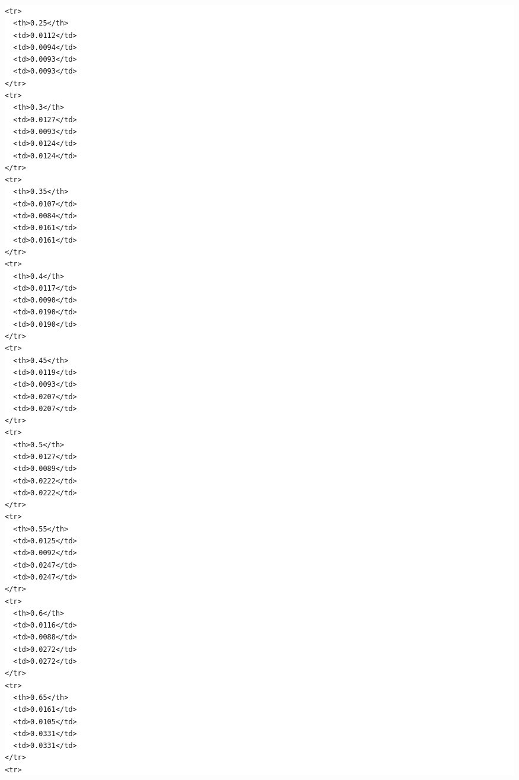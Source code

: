     <tr>
      <th>0.25</th>
      <td>0.0112</td>
      <td>0.0094</td>
      <td>0.0093</td>
      <td>0.0093</td>
    </tr>
    <tr>
      <th>0.3</th>
      <td>0.0127</td>
      <td>0.0093</td>
      <td>0.0124</td>
      <td>0.0124</td>
    </tr>
    <tr>
      <th>0.35</th>
      <td>0.0107</td>
      <td>0.0084</td>
      <td>0.0161</td>
      <td>0.0161</td>
    </tr>
    <tr>
      <th>0.4</th>
      <td>0.0117</td>
      <td>0.0090</td>
      <td>0.0190</td>
      <td>0.0190</td>
    </tr>
    <tr>
      <th>0.45</th>
      <td>0.0119</td>
      <td>0.0093</td>
      <td>0.0207</td>
      <td>0.0207</td>
    </tr>
    <tr>
      <th>0.5</th>
      <td>0.0127</td>
      <td>0.0089</td>
      <td>0.0222</td>
      <td>0.0222</td>
    </tr>
    <tr>
      <th>0.55</th>
      <td>0.0125</td>
      <td>0.0092</td>
      <td>0.0247</td>
      <td>0.0247</td>
    </tr>
    <tr>
      <th>0.6</th>
      <td>0.0116</td>
      <td>0.0088</td>
      <td>0.0272</td>
      <td>0.0272</td>
    </tr>
    <tr>
      <th>0.65</th>
      <td>0.0161</td>
      <td>0.0105</td>
      <td>0.0331</td>
      <td>0.0331</td>
    </tr>
    <tr>